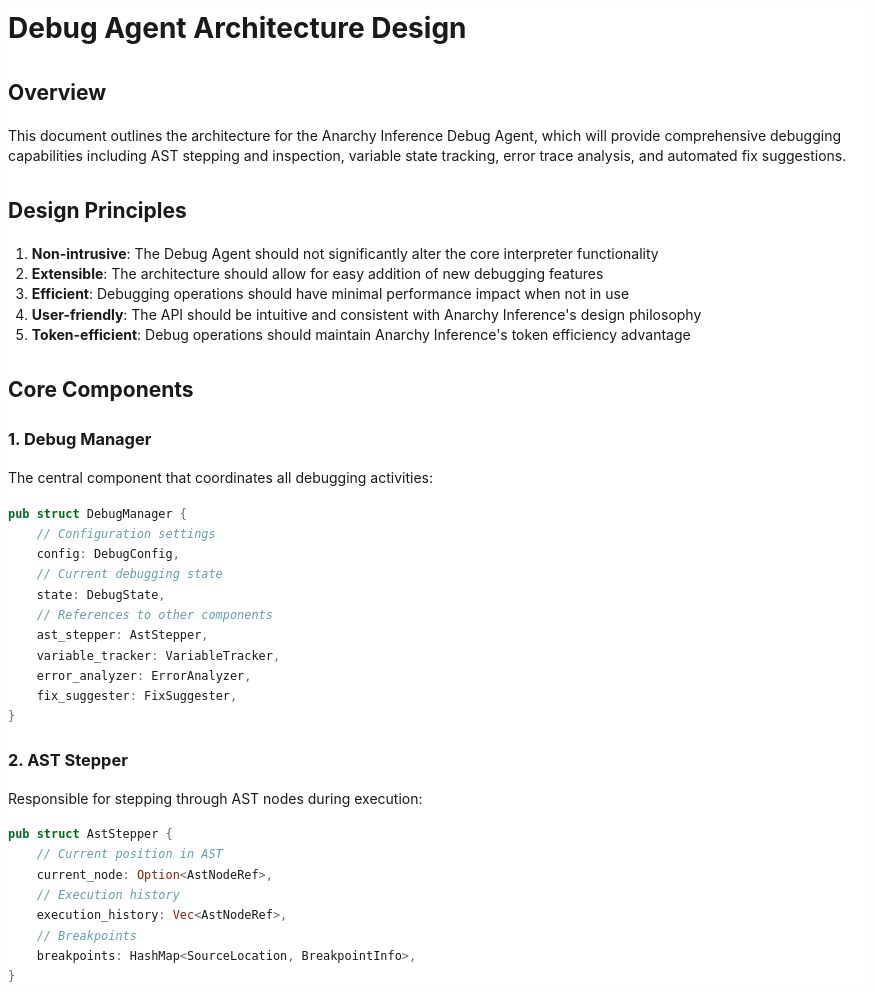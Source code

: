 # Debug Agent Architecture Design

## Overview

This document outlines the architecture for the Anarchy Inference Debug Agent, which will provide comprehensive debugging capabilities including AST stepping and inspection, variable state tracking, error trace analysis, and automated fix suggestions.

## Design Principles

1. **Non-intrusive**: The Debug Agent should not significantly alter the core interpreter functionality
2. **Extensible**: The architecture should allow for easy addition of new debugging features
3. **Efficient**: Debugging operations should have minimal performance impact when not in use
4. **User-friendly**: The API should be intuitive and consistent with Anarchy Inference's design philosophy
5. **Token-efficient**: Debug operations should maintain Anarchy Inference's token efficiency advantage

## Core Components

### 1. Debug Manager

The central component that coordinates all debugging activities:

```rust
pub struct DebugManager {
    // Configuration settings
    config: DebugConfig,
    // Current debugging state
    state: DebugState,
    // References to other components
    ast_stepper: AstStepper,
    variable_tracker: VariableTracker,
    error_analyzer: ErrorAnalyzer,
    fix_suggester: FixSuggester,
}
```

### 2. AST Stepper

Responsible for stepping through AST nodes during execution:

```rust
pub struct AstStepper {
    // Current position in AST
    current_node: Option<AstNodeRef>,
    // Execution history
    execution_history: Vec<AstNodeRef>,
    // Breakpoints
    breakpoints: HashMap<SourceLocation, BreakpointInfo>,
}
```
